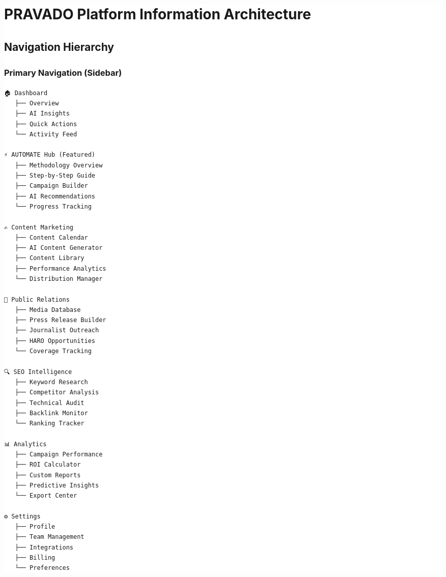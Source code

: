 # PRAVADO Platform Information Architecture

## Navigation Hierarchy

### Primary Navigation (Sidebar)
```
🏠 Dashboard
   ├── Overview
   ├── AI Insights
   ├── Quick Actions
   └── Activity Feed

⚡ AUTOMATE Hub (Featured)
   ├── Methodology Overview
   ├── Step-by-Step Guide
   ├── Campaign Builder
   ├── AI Recommendations
   └── Progress Tracking

✍️ Content Marketing
   ├── Content Calendar
   ├── AI Content Generator
   ├── Content Library
   ├── Performance Analytics
   └── Distribution Manager

👥 Public Relations
   ├── Media Database
   ├── Press Release Builder
   ├── Journalist Outreach
   ├── HARO Opportunities
   └── Coverage Tracking

🔍 SEO Intelligence
   ├── Keyword Research
   ├── Competitor Analysis
   ├── Technical Audit
   ├── Backlink Monitor
   └── Ranking Tracker

📊 Analytics
   ├── Campaign Performance
   ├── ROI Calculator
   ├── Custom Reports
   ├── Predictive Insights
   └── Export Center

⚙️ Settings
   ├── Profile
   ├── Team Management
   ├── Integrations
   ├── Billing
   └── Preferences
```
